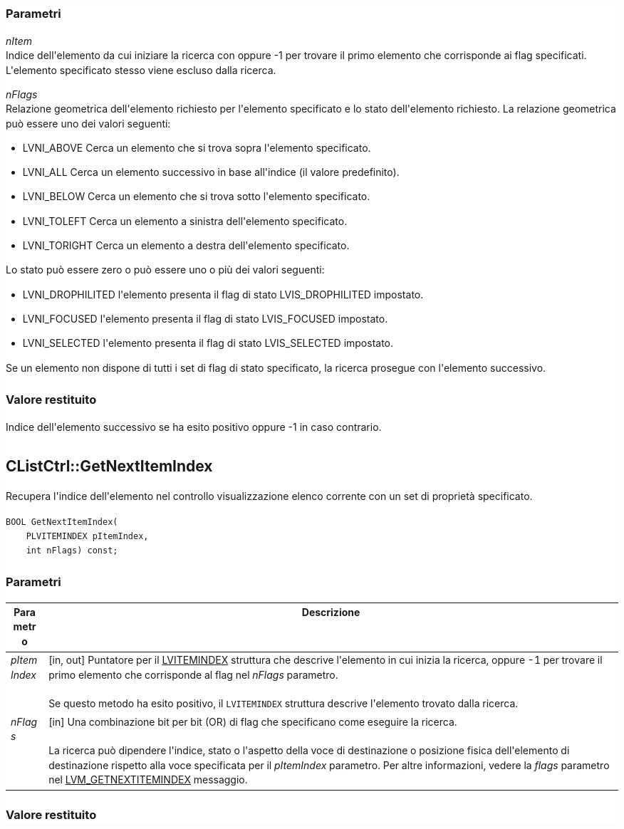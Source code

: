 ### <a name="parameters"></a>Parametri

*nItem*<br/>
Indice dell'elemento da cui iniziare la ricerca con oppure -1 per trovare il primo elemento che corrisponde ai flag specificati. L'elemento specificato stesso viene escluso dalla ricerca.

*nFlags*<br/>
Relazione geometrica dell'elemento richiesto per l'elemento specificato e lo stato dell'elemento richiesto. La relazione geometrica può essere uno dei valori seguenti:

- LVNI_ABOVE Cerca un elemento che si trova sopra l'elemento specificato.

- LVNI_ALL Cerca un elemento successivo in base all'indice (il valore predefinito).

- LVNI_BELOW Cerca un elemento che si trova sotto l'elemento specificato.

- LVNI_TOLEFT Cerca un elemento a sinistra dell'elemento specificato.

- LVNI_TORIGHT Cerca un elemento a destra dell'elemento specificato.

Lo stato può essere zero o può essere uno o più dei valori seguenti:

- LVNI_DROPHILITED l'elemento presenta il flag di stato LVIS_DROPHILITED impostato.

- LVNI_FOCUSED l'elemento presenta il flag di stato LVIS_FOCUSED impostato.

- LVNI_SELECTED l'elemento presenta il flag di stato LVIS_SELECTED impostato.

Se un elemento non dispone di tutti i set di flag di stato specificato, la ricerca prosegue con l'elemento successivo.

### <a name="return-value"></a>Valore restituito

Indice dell'elemento successivo se ha esito positivo oppure -1 in caso contrario.

## <a name="getnextitemindex"></a>  CListCtrl::GetNextItemIndex

Recupera l'indice dell'elemento nel controllo visualizzazione elenco corrente con un set di proprietà specificato.

```
BOOL GetNextItemIndex(
    PLVITEMINDEX pItemIndex,
    int nFlags) const;
```

### <a name="parameters"></a>Parametri

|Parametro|Descrizione|
|---------------|-----------------|
|*pItemIndex*|[in, out] Puntatore per il [LVITEMINDEX](https://msdn.microsoft.com/library/windows/desktop/bb774762) struttura che descrive l'elemento in cui inizia la ricerca, oppure -1 per trovare il primo elemento che corrisponde al flag nel *nFlags* parametro.<br /><br /> Se questo metodo ha esito positivo, il `LVITEMINDEX` struttura descrive l'elemento trovato dalla ricerca.|
|*nFlags*|[in] Una combinazione bit per bit (OR) di flag che specificano come eseguire la ricerca.<br /><br /> La ricerca può dipendere l'indice, stato o l'aspetto della voce di destinazione o posizione fisica dell'elemento di destinazione rispetto alla voce specificata per il *pItemIndex* parametro. Per altre informazioni, vedere la *flags* parametro nel [LVM_GETNEXTITEMINDEX](https://msdn.microsoft.com/library/windows/desktop/bb761059) messaggio.|

### <a name="return-value"></a>Valore restituito
